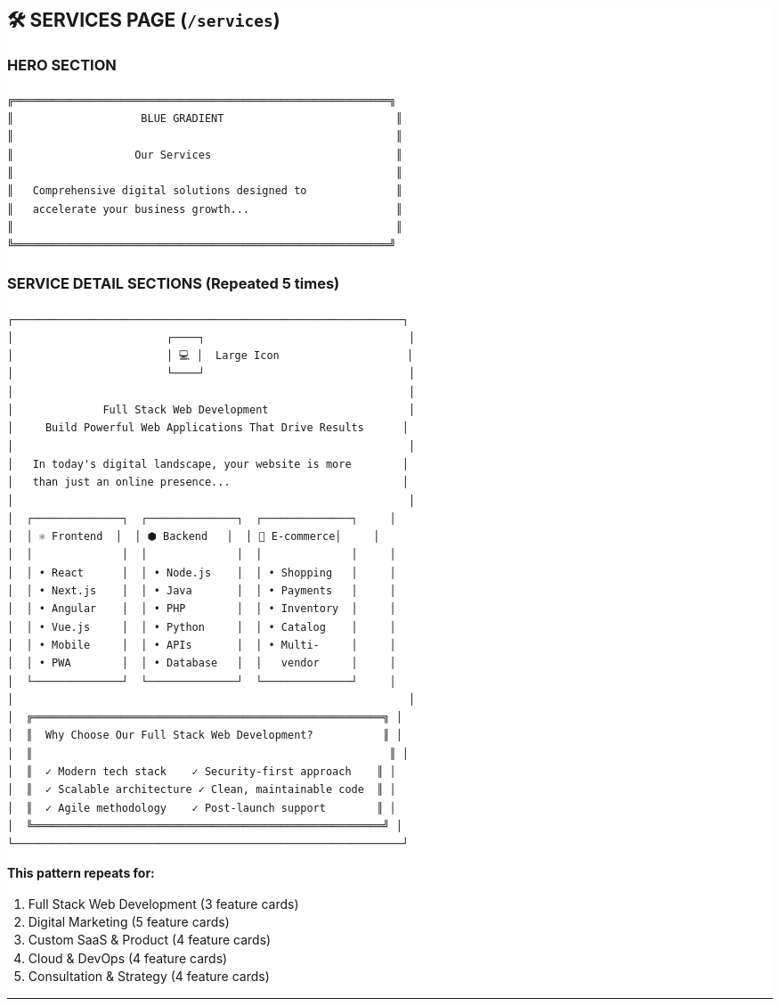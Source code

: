 
## 🛠️ SERVICES PAGE (`/services`)

### HERO SECTION
```
╔═══════════════════════════════════════════════════════════╗
║                    BLUE GRADIENT                           ║
║                                                            ║
║                   Our Services                             ║
║                                                            ║
║   Comprehensive digital solutions designed to              ║
║   accelerate your business growth...                       ║
║                                                            ║
╚═══════════════════════════════════════════════════════════╝
```

### SERVICE DETAIL SECTIONS (Repeated 5 times)
```
┌─────────────────────────────────────────────────────────────┐
│                        ┌────┐                                │
│                        │ 💻 │  Large Icon                    │
│                        └────┘                                │
│                                                              │
│              Full Stack Web Development                      │
│     Build Powerful Web Applications That Drive Results      │
│                                                              │
│   In today's digital landscape, your website is more        │
│   than just an online presence...                           │
│                                                              │
│  ┌──────────────┐  ┌──────────────┐  ┌──────────────┐     │
│  │ ⚛️ Frontend  │  │ ⬢ Backend   │  │ 🛒 E-commerce│     │
│  │              │  │              │  │              │     │
│  │ • React      │  │ • Node.js    │  │ • Shopping   │     │
│  │ • Next.js    │  │ • Java       │  │ • Payments   │     │
│  │ • Angular    │  │ • PHP        │  │ • Inventory  │     │
│  │ • Vue.js     │  │ • Python     │  │ • Catalog    │     │
│  │ • Mobile     │  │ • APIs       │  │ • Multi-     │     │
│  │ • PWA        │  │ • Database   │  │   vendor     │     │
│  └──────────────┘  └──────────────┘  └──────────────┘     │
│                                                              │
│  ╔═══════════════════════════════════════════════════════╗ │
│  ║  Why Choose Our Full Stack Web Development?           ║ │
│  ║                                                        ║ │
│  ║  ✓ Modern tech stack    ✓ Security-first approach    ║ │
│  ║  ✓ Scalable architecture ✓ Clean, maintainable code  ║ │
│  ║  ✓ Agile methodology    ✓ Post-launch support        ║ │
│  ╚═══════════════════════════════════════════════════════╝ │
└─────────────────────────────────────────────────────────────┘
```

**This pattern repeats for:**
1. Full Stack Web Development (3 feature cards)
2. Digital Marketing (5 feature cards)
3. Custom SaaS & Product (4 feature cards)
4. Cloud & DevOps (4 feature cards)
5. Consultation & Strategy (4 feature cards)

---
